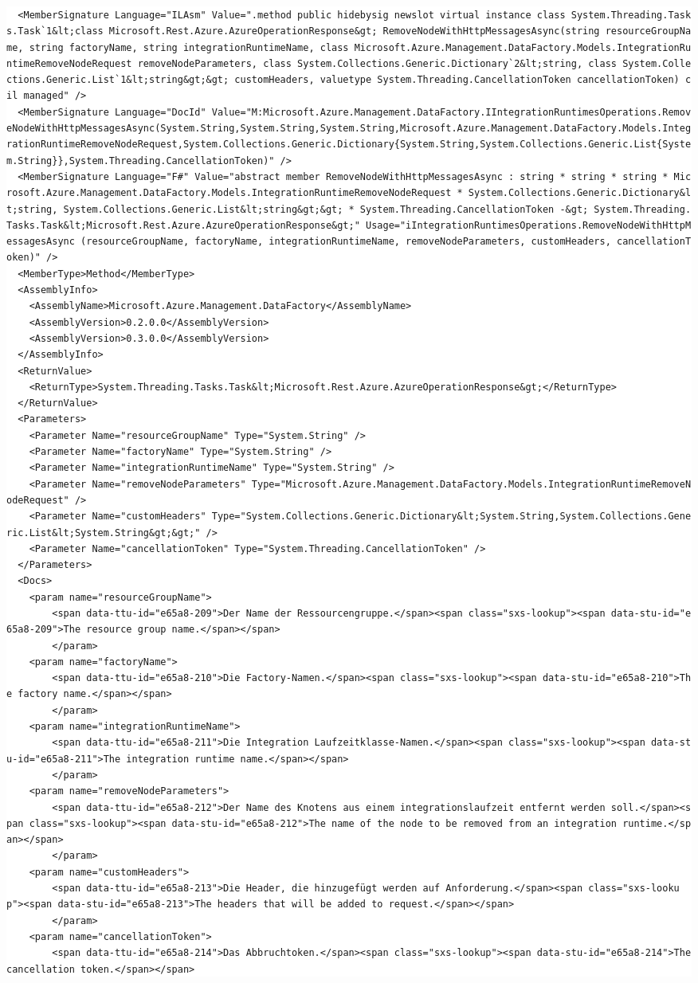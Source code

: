       <MemberSignature Language="ILAsm" Value=".method public hidebysig newslot virtual instance class System.Threading.Tasks.Task`1&lt;class Microsoft.Rest.Azure.AzureOperationResponse&gt; RemoveNodeWithHttpMessagesAsync(string resourceGroupName, string factoryName, string integrationRuntimeName, class Microsoft.Azure.Management.DataFactory.Models.IntegrationRuntimeRemoveNodeRequest removeNodeParameters, class System.Collections.Generic.Dictionary`2&lt;string, class System.Collections.Generic.List`1&lt;string&gt;&gt; customHeaders, valuetype System.Threading.CancellationToken cancellationToken) cil managed" />
      <MemberSignature Language="DocId" Value="M:Microsoft.Azure.Management.DataFactory.IIntegrationRuntimesOperations.RemoveNodeWithHttpMessagesAsync(System.String,System.String,System.String,Microsoft.Azure.Management.DataFactory.Models.IntegrationRuntimeRemoveNodeRequest,System.Collections.Generic.Dictionary{System.String,System.Collections.Generic.List{System.String}},System.Threading.CancellationToken)" />
      <MemberSignature Language="F#" Value="abstract member RemoveNodeWithHttpMessagesAsync : string * string * string * Microsoft.Azure.Management.DataFactory.Models.IntegrationRuntimeRemoveNodeRequest * System.Collections.Generic.Dictionary&lt;string, System.Collections.Generic.List&lt;string&gt;&gt; * System.Threading.CancellationToken -&gt; System.Threading.Tasks.Task&lt;Microsoft.Rest.Azure.AzureOperationResponse&gt;" Usage="iIntegrationRuntimesOperations.RemoveNodeWithHttpMessagesAsync (resourceGroupName, factoryName, integrationRuntimeName, removeNodeParameters, customHeaders, cancellationToken)" />
      <MemberType>Method</MemberType>
      <AssemblyInfo>
        <AssemblyName>Microsoft.Azure.Management.DataFactory</AssemblyName>
        <AssemblyVersion>0.2.0.0</AssemblyVersion>
        <AssemblyVersion>0.3.0.0</AssemblyVersion>
      </AssemblyInfo>
      <ReturnValue>
        <ReturnType>System.Threading.Tasks.Task&lt;Microsoft.Rest.Azure.AzureOperationResponse&gt;</ReturnType>
      </ReturnValue>
      <Parameters>
        <Parameter Name="resourceGroupName" Type="System.String" />
        <Parameter Name="factoryName" Type="System.String" />
        <Parameter Name="integrationRuntimeName" Type="System.String" />
        <Parameter Name="removeNodeParameters" Type="Microsoft.Azure.Management.DataFactory.Models.IntegrationRuntimeRemoveNodeRequest" />
        <Parameter Name="customHeaders" Type="System.Collections.Generic.Dictionary&lt;System.String,System.Collections.Generic.List&lt;System.String&gt;&gt;" />
        <Parameter Name="cancellationToken" Type="System.Threading.CancellationToken" />
      </Parameters>
      <Docs>
        <param name="resourceGroupName">
            <span data-ttu-id="e65a8-209">Der Name der Ressourcengruppe.</span><span class="sxs-lookup"><span data-stu-id="e65a8-209">The resource group name.</span></span>
            </param>
        <param name="factoryName">
            <span data-ttu-id="e65a8-210">Die Factory-Namen.</span><span class="sxs-lookup"><span data-stu-id="e65a8-210">The factory name.</span></span>
            </param>
        <param name="integrationRuntimeName">
            <span data-ttu-id="e65a8-211">Die Integration Laufzeitklasse-Namen.</span><span class="sxs-lookup"><span data-stu-id="e65a8-211">The integration runtime name.</span></span>
            </param>
        <param name="removeNodeParameters">
            <span data-ttu-id="e65a8-212">Der Name des Knotens aus einem integrationslaufzeit entfernt werden soll.</span><span class="sxs-lookup"><span data-stu-id="e65a8-212">The name of the node to be removed from an integration runtime.</span></span>
            </param>
        <param name="customHeaders">
            <span data-ttu-id="e65a8-213">Die Header, die hinzugefügt werden auf Anforderung.</span><span class="sxs-lookup"><span data-stu-id="e65a8-213">The headers that will be added to request.</span></span>
            </param>
        <param name="cancellationToken">
            <span data-ttu-id="e65a8-214">Das Abbruchtoken.</span><span class="sxs-lookup"><span data-stu-id="e65a8-214">The cancellation token.</span></span>